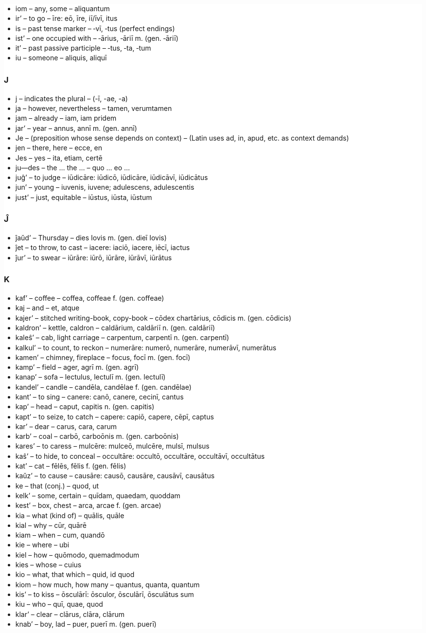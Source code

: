 - iom – any, some – aliquantum  
- ir’ – to go – īre: eō, īre, iī/īvī, itus  
- is – past tense marker – ‑vī, ‑tus (perfect endings)  
- ist’ – one occupied with – ‑ārius, ‑āriī m. (gen. ‑āriī)  
- it’ – past passive participle – ‑tus, ‑ta, ‑tum  
- iu – someone – aliquis, aliquī

### J

- j – indicates the plural – (-ī, -ae, -a)  
- ja – however, nevertheless – tamen, verumtamen  
- jam – already – iam, iam pridem  
- jar’ – year – annus, annī m. (gen. annī)  
- Je – (preposition whose sense depends on context) – (Latin uses ad, in, apud, etc. as context demands)  
- jen – there, here – ecce, en  
- Jes – yes – ita, etiam, certē  
- ju—des – the … the … – quo … eo …  
- juĝ’ – to judge – iūdicāre: iūdicō, iūdicāre, iūdicāvī, iūdicātus  
- jun’ – young – iuvenis, iuvene; adulescens, adulescentis  
- just’ – just, equitable – iūstus, iūsta, iūstum  

### Ĵ  

- ĵaŭd’ – Thursday – dies Iovis m. (gen. dieī Iovis)  
- ĵet – to throw, to cast – iacere: iaciō, iacere, iēcī, iactus  
- ĵur’ – to swear – iūrāre: iūrō, iūrāre, iūrāvī, iūrātus

### K

- kaf’ – coffee – coffea, coffeae f. (gen. coffeae)  
- kaj – and – et, atque  
- kajer’ – stitched writing-book, copy-book – cōdex chartārius, cōdicis m. (gen. cōdicis)  
- kaldron’ – kettle, caldron – caldārium, caldāriī n. (gen. caldāriī)  
- kaleŝ’ – cab, light carriage – carpentum, carpentī n. (gen. carpentī)  
- kalkul’ – to count, to reckon – numerāre: numerō, numerāre, numerāvī, numerātus  
- kamen’ – chimney, fireplace – focus, focī m. (gen. focī)  
- kamp’ – field – ager, agrī m. (gen. agrī)  
- kanap’ – sofa – lectulus, lectulī m. (gen. lectulī)  
- kandel’ – candle – candēla, candēlae f. (gen. candēlae)  
- kant’ – to sing – canere: canō, canere, cecinī, cantus  
- kap’ – head – caput, capitis n. (gen. capitis)  
- kapt’ – to seize, to catch – capere: capiō, capere, cēpī, captus  
- kar’ – dear – carus, cara, carum  
- karb’ – coal – carbō, carboōnis m. (gen. carboōnis)  
- kares’ – to caress – mulcēre: mulceō, mulcēre, mulsī, mulsus  
- kaŝ’ – to hide, to conceal – occultāre: occultō, occultāre, occultāvī, occultātus  
- kat’ – cat – fēlēs, fēlis f. (gen. fēlis)  
- kaŭz’ – to cause – causāre: causō, causāre, causāvī, causātus  
- ke – that (conj.) – quod, ut  
- kelk’ – some, certain – quīdam, quaedam, quoddam  
- kest’ – box, chest – arca, arcae f. (gen. arcae)  
- kia – what (kind of) – quālis, quāle  
- kial – why – cūr, quārē  
- kiam – when – cum, quandō  
- kie – where – ubi  
- kiel – how – quōmodo, quemadmodum  
- kies – whose – cuius  
- kio – what, that which – quid, id quod  
- kiom – how much, how many – quantus, quanta, quantum  
- kis’ – to kiss – ōsculārī: ōsculor, ōsculārī, ōsculātus sum  
- kiu – who – quī, quae, quod  
- klar’ – clear – clārus, clāra, clārum  
- knab’ – boy, lad – puer, puerī m. (gen. puerī)  